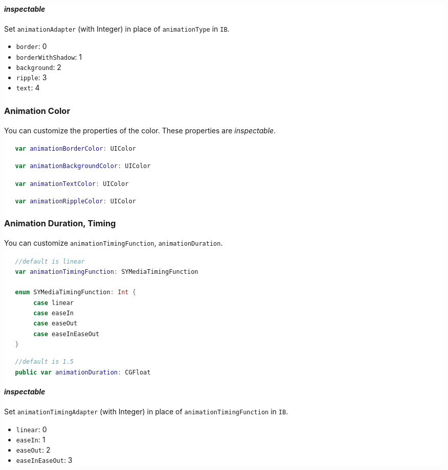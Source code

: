 #### *inspectable*

Set `animationAdapter` (with Integer) in place of `animationType` in `IB`.

- `border`: 0
- `borderWithShadow`: 1
- `background`: 2
- `ripple`: 3
- `text`: 4

### Animation Color

You can customize the properties of the color.
These properties are *inspectable*.

```swift
   var animationBorderColor: UIColor
```
```swift
   var animationBackgroundColor: UIColor
```
```swift
   var animationTextColor: UIColor
```
```swift
   var animationRippleColor: UIColor
```

### Animation Duration, Timing

You can customize `animationTimingFunction`, `animationDuration`.


```swift
   //default is linear
   var animationTimingFunction: SYMediaTimingFunction

   enum SYMediaTimingFunction: Int {
        case linear
        case easeIn
        case easeOut
        case easeInEaseOut
   }

```

```swift
   //default is 1.5
   public var animationDuration: CGFloat
```

#### *inspectable*

Set `animationTimingAdapter` (with Integer) in place of `animationTimingFunction` in `IB`.

- `linear`: 0
- `easeIn`: 1
- `easeOut`: 2
- `easeInEaseOut`: 3
